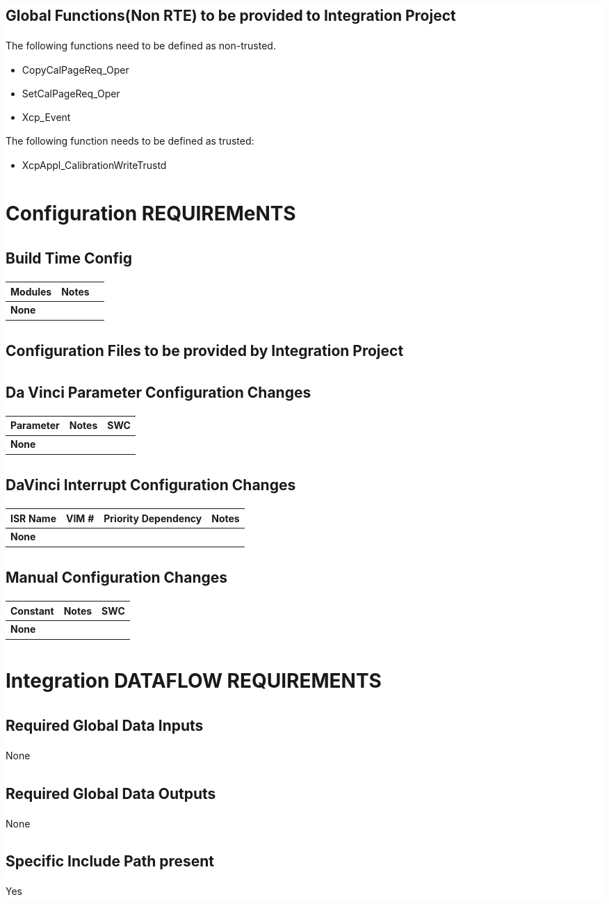 ## Global Functions(Non RTE) to be provided to Integration Project

The following functions need to be defined as non-trusted.

-   CopyCalPageReq_Oper

-   SetCalPageReq_Oper

-   Xcp_Event

The following function needs to be defined as trusted:

-   XcpAppl_CalibrationWriteTrustd

# Configuration REQUIREMeNTS

## Build Time Config

| **Modules** | **Notes** |     |
|-------------|-----------|-----|
| **None**    |           |     |

## Configuration Files to be provided by Integration Project

## Da Vinci Parameter Configuration Changes

| **Parameter** | **Notes** | **SWC** |
|---------------|-----------|---------|
| **None**      |           |         |

## DaVinci Interrupt Configuration Changes

| **ISR Name** | **VIM \#** | **Priority Dependency** | **Notes** |
|--------------|------------|-------------------------|-----------|
| **None**     |            |                         |           |

## Manual Configuration Changes

| **Constant** | **Notes** | **SWC** |
|--------------|-----------|---------|
| **None**     |           |         |

# Integration DATAFLOW REQUIREMENTS

## Required Global Data Inputs

None

## Required Global Data Outputs

None

## Specific Include Path present

Yes
